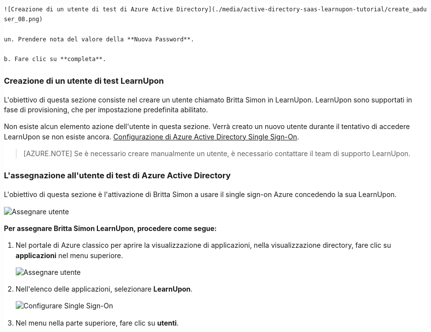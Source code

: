     ![Creazione di un utente di test di Azure Active Directory](./media/active-directory-saas-learnupon-tutorial/create_aaduser_08.png) 

    un. Prendere nota del valore della **Nuova Password**.

    b. Fare clic su **completa**.   



### <a name="creating-a-learnupon-test-user"></a>Creazione di un utente di test LearnUpon

L'obiettivo di questa sezione consiste nel creare un utente chiamato Britta Simon in LearnUpon. LearnUpon sono supportati in fase di provisioning, che per impostazione predefinita abilitato.

Non esiste alcun elemento azione dell'utente in questa sezione. Verrà creato un nuovo utente durante il tentativo di accedere LearnUpon se non esiste ancora. [Configurazione di Azure Active Directory Single Sign-On](#configuring-azure-ad-single-single-sign-on).

> [AZURE.NOTE] Se è necessario creare manualmente un utente, è necessario contattare il team di supporto LearnUpon.


### <a name="assigning-the-azure-ad-test-user"></a>L'assegnazione all'utente di test di Azure Active Directory

L'obiettivo di questa sezione è l'attivazione di Britta Simon a usare il single sign-on Azure concedendo la sua LearnUpon.

![Assegnare utente][200] 

**Per assegnare Britta Simon LearnUpon, procedere come segue:**

1. Nel portale di Azure classico per aprire la visualizzazione di applicazioni, nella visualizzazione directory, fare clic su **applicazioni** nel menu superiore.

    ![Assegnare utente][201] 

2. Nell'elenco delle applicazioni, selezionare **LearnUpon**.

    ![Configurare Single Sign-On](./media/active-directory-saas-learnupon-tutorial/tutorial_learnupon_50.png) 

1. Nel menu nella parte superiore, fare clic su **utenti**.


[1]: ./media/active-directory-saas-learnupon-tutorial/tutorial_general_01.png
[2]: ./media/active-directory-saas-learnupon-tutorial/tutorial_general_02.png
[3]: ./media/active-directory-saas-learnupon-tutorial/tutorial_general_03.png
[4]: ./media/active-directory-saas-learnupon-tutorial/tutorial_general_04.png
[6]: ./media/active-directory-saas-learnupon-tutorial/tutorial_general_05.png
[10]: ./media/active-directory-saas-learnupon-tutorial/tutorial_general_06.png
[11]: ./media/active-directory-saas-learnupon-tutorial/tutorial_general_07.png
[20]: ./media/active-directory-saas-learnupon-tutorial/tutorial_general_100.png
[200]: ./media/active-directory-saas-learnupon-tutorial/tutorial_general_200.png
[201]: ./media/active-directory-saas-learnupon-tutorial/tutorial_general_201.png
[203]: ./media/active-directory-saas-learnupon-tutorial/tutorial_general_203.png
[204]: ./media/active-directory-saas-learnupon-tutorial/tutorial_general_204.png
[205]: ./media/active-directory-saas-learnupon-tutorial/tutorial_general_205.png
